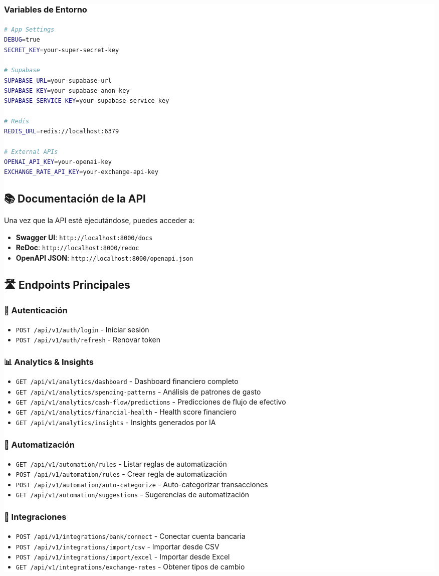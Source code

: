 ### Variables de Entorno

```bash
# App Settings
DEBUG=true
SECRET_KEY=your-super-secret-key

# Supabase
SUPABASE_URL=your-supabase-url
SUPABASE_KEY=your-supabase-anon-key
SUPABASE_SERVICE_KEY=your-supabase-service-key

# Redis
REDIS_URL=redis://localhost:6379

# External APIs
OPENAI_API_KEY=your-openai-key
EXCHANGE_RATE_API_KEY=your-exchange-api-key
```

## 📚 Documentación de la API

Una vez que la API esté ejecutándose, puedes acceder a:

- **Swagger UI**: `http://localhost:8000/docs`
- **ReDoc**: `http://localhost:8000/redoc`
- **OpenAPI JSON**: `http://localhost:8000/openapi.json`

## 🛣️ Endpoints Principales

### 🔐 Autenticación
- `POST /api/v1/auth/login` - Iniciar sesión
- `POST /api/v1/auth/refresh` - Renovar token

### 📊 Analytics & Insights
- `GET /api/v1/analytics/dashboard` - Dashboard financiero completo
- `GET /api/v1/analytics/spending-patterns` - Análisis de patrones de gasto
- `GET /api/v1/analytics/cash-flow/predictions` - Predicciones de flujo de efectivo
- `GET /api/v1/analytics/financial-health` - Health score financiero
- `GET /api/v1/analytics/insights` - Insights generados por IA

### 🤖 Automatización
- `GET /api/v1/automation/rules` - Listar reglas de automatización
- `POST /api/v1/automation/rules` - Crear regla de automatización
- `POST /api/v1/automation/auto-categorize` - Auto-categorizar transacciones
- `GET /api/v1/automation/suggestions` - Sugerencias de automatización

### 🔗 Integraciones
- `POST /api/v1/integrations/bank/connect` - Conectar cuenta bancaria
- `POST /api/v1/integrations/import/csv` - Importar desde CSV
- `POST /api/v1/integrations/import/excel` - Importar desde Excel
- `GET /api/v1/integrations/exchange-rates` - Obtener tipos de cambio

